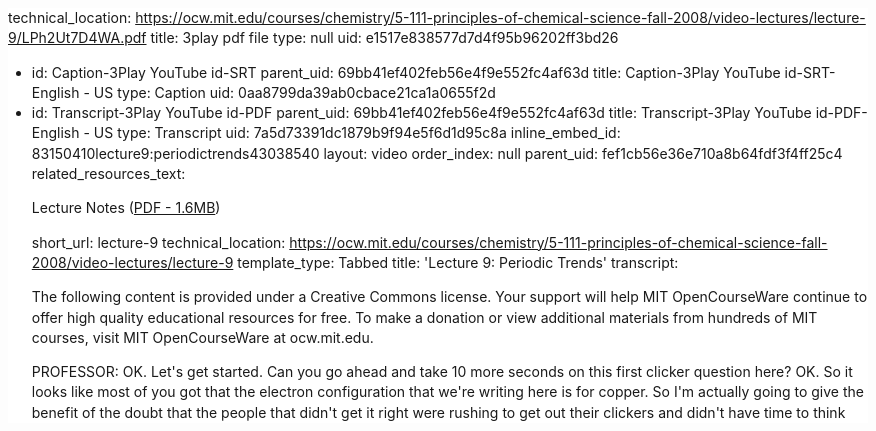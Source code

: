   technical_location: https://ocw.mit.edu/courses/chemistry/5-111-principles-of-chemical-science-fall-2008/video-lectures/lecture-9/LPh2Ut7D4WA.pdf
  title: 3play pdf file
  type: null
  uid: e1517e838577d7d4f95b96202ff3bd26
- id: Caption-3Play YouTube id-SRT
  parent_uid: 69bb41ef402feb56e4f9e552fc4af63d
  title: Caption-3Play YouTube id-SRT-English - US
  type: Caption
  uid: 0aa8799da39ab0cbace21ca1a0655f2d
- id: Transcript-3Play YouTube id-PDF
  parent_uid: 69bb41ef402feb56e4f9e552fc4af63d
  title: Transcript-3Play YouTube id-PDF-English - US
  type: Transcript
  uid: 7a5d73391dc1879b9f94e5f6d1d95c8a
inline_embed_id: 83150410lecture9:periodictrends43038540
layout: video
order_index: null
parent_uid: fef1cb56e36e710a8b64fdf3f4ff25c4
related_resources_text: <p>Lecture Notes (<a href="./resolveuid/63ddc7192e465337b68a5e1144530ac7"
  target="_blank" title="Open in a new window.">PDF - 1.6MB</a>)&nbsp;</p>
short_url: lecture-9
technical_location: https://ocw.mit.edu/courses/chemistry/5-111-principles-of-chemical-science-fall-2008/video-lectures/lecture-9
template_type: Tabbed
title: 'Lecture 9: Periodic Trends'
transcript: <p><span m='0'>The</span> <span m='34'>following</span> <span m='68'>content</span>
  <span m='102'>is</span> <span m='136'>provided</span> <span m='170'>under</span>
  <span m='204'>a</span> <span m='238'>Creative</span> <span m='272'>Commons</span>
  <span m='306'>license.</span> <span m='374'>Your</span> <span m='408'>support</span>
  <span m='442'>will</span> <span m='476'>help</span> <span m='510'>MIT</span> <span
  m='544'>OpenCourseWare</span> <span m='578'>continue</span> <span m='612'>to</span>
  <span m='646'>offer</span> <span m='680'>high</span> <span m='714'>quality</span>
  <span m='748'>educational</span> <span m='782'>resources</span> <span m='816'>for</span>
  <span m='850'>free.</span> <span m='918'>To</span> <span m='952'>make</span> <span
  m='986'>a</span> <span m='1020'>donation</span> <span m='1054'>or</span> <span m='1088'>view</span>
  <span m='1122'>additional</span> <span m='1156'>materials</span> <span m='1190'>from</span>
  <span m='1224'>hundreds</span> <span m='1258'>of</span> <span m='1292'>MIT</span>
  <span m='1326'>courses,</span> <span m='1360'>visit</span> <span m='1394'>MIT</span>
  <span m='1428'>OpenCourseWare</span> <span m='1462'>at</span> <span m='1496'>ocw.mit.edu.</span>
  </p><p><span m='1540'>PROFESSOR:</span> <span m='21900'>OK.</span> <span m='22230'>Let's</span>
  <span m='22480'>get</span> <span m='22680'>started.</span> <span m='23070'>Can</span>
  <span m='23470'>you</span> <span m='23670'>go</span> <span m='23790'>ahead</span>
  <span m='23850'>and</span> <span m='24580'>take</span> <span m='24960'>10</span>
  <span m='25150'>more</span> <span m='25350'>seconds</span> <span m='25800'>on</span>
  <span m='26060'>this</span> <span m='26220'>first</span> <span m='26740'>clicker</span>
  <span m='26990'>question</span> <span m='27570'>here?</span> <span m='46430'>OK.</span>
  <span m='46880'>So</span> <span m='47090'>it</span> <span m='47200'>looks</span>
  <span m='47470'>like</span> <span m='47930'>most</span> <span m='48260'>of</span>
  <span m='48690'>you</span> <span m='48870'>got</span> <span m='49300'>that</span>
  <span m='49580'>the</span> <span m='50760'>electron</span> <span m='51250'>configuration</span>
  <span m='51870'>that</span> <span m='52030'>we're</span> <span m='52380'>writing</span>
  <span m='52665'>here</span> <span m='52760'>is</span> <span m='52855'>for</span>
  <span m='52950'>copper.</span> <span m='53860'>So</span> <span m='54120'>I'm</span>
  <span m='54320'>actually</span> <span m='54700'>going</span> <span m='54835'>to</span>
  <span m='54970'>give</span> <span m='55360'>the</span> <span m='55460'>benefit</span>
  <span m='55870'>of</span> <span m='55980'>the</span> <span m='56080'>doubt</span>
  <span m='56370'>that</span> <span m='56450'>the</span> <span m='56550'>people</span>
  <span m='56820'>that</span> <span m='56990'>didn't</span> <span m='57250'>get</span>
  <span m='57400'>it</span> <span m='57480'>right</span> <span m='57720'>were</span>
  <span m='57930'>rushing</span> <span m='58300'>to</span> <span m='58390'>get</span>
  <span m='58520'>out</span> <span m='58650'>their</span> <span m='58770'>clickers</span>
  <span m='59120'>and</span> <span m='59360'>didn't</span> <span m='59600'>have</span>
  <span m='59810'>time</span> <span m='60080'>to</span> <span m='60170'>think</span>